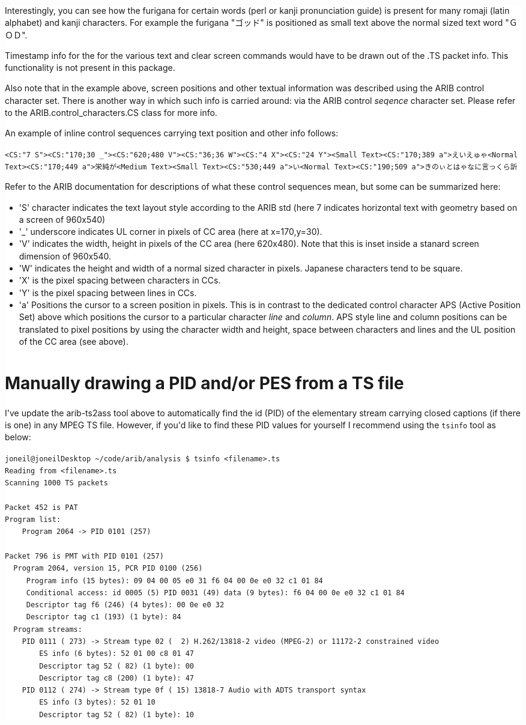 Interestingly, you can see how the furigana for certain words (perl or kanji pronunciation guide) is present for many romaji (latin alphabet) and kanji characters. For example the furigana "ゴッド" is positioned as small text above the normal sized text word "ＧＯＤ".

Timestamp info for the for the various text and clear screen commands would have to be drawn out of the .TS packet info. This functionality is not present in this package.

Also note that in the example above, screen positions and other textual information was described using the ARIB control character set.
There is another way in which such info is carried around: via the ARIB control *seqence* character set. Please refer to the ARIB.control_characters.CS class for more info.

An example of inline control sequences carrying text position and other info follows:
```
<CS:"7 S"><CS:"170;30 _"><CS:"620;480 V"><CS:"36;36 W"><CS:"4 X"><CS:"24 Y"><Small Text><CS:"170;389 a">えいえゅゃ<Normal Text><CS:"170;449 a">栄純が<Medium Text><Small Text><CS:"530;449 a">い<Normal Text><CS:"190;509 a">きのぃとはゃなに言っくら訢
```
Refer to the ARIB documentation for descriptions of what these control sequences mean, but some can be summarized here:
* 'S' character indicates the text layout style according to the ARIB std (here 7 indicates horizontal text with geometry based on a screen of 960x540)
* '_' underscore indicates UL corner in pixels of CC area (here at x=170,y=30).
* 'V' indicates the width, height in pixels of the CC area (here 620x480). Note that this is inset inside a stanard screen dimension of 960x540.
* 'W' indicates the height and width of a normal sized character in pixels. Japanese characters tend to be square.
* 'X' is the pixel spacing between characters in CCs.
* 'Y' is the pixel spacing between lines in CCs.
* 'a' Positions the cursor to a screen position in pixels. This is in contrast to the dedicated control character APS (Active Position Set) above which positions the cursor to a particular character *line* and *column*. APS style line and column positions can be translated to pixel positions by using the character width and height, space between characters and lines and the UL position of the CC area (see above).

# Manually drawing a PID and/or PES from a TS file
I've update the arib-ts2ass tool above to automatically find the id (PID) of the elementary stream carrying closed captions (if there is one) in any MPEG TS file. However, if  you'd like to find these PID values for yourself I recommend using the ```tsinfo``` tool as below:
```
joneil@joneilDesktop ~/code/arib/analysis $ tsinfo <filename>.ts 
Reading from <filename>.ts
Scanning 1000 TS packets

Packet 452 is PAT
Program list:
    Program 2064 -> PID 0101 (257)

Packet 796 is PMT with PID 0101 (257)
  Program 2064, version 15, PCR PID 0100 (256)
     Program info (15 bytes): 09 04 00 05 e0 31 f6 04 00 0e e0 32 c1 01 84
     Conditional access: id 0005 (5) PID 0031 (49) data (9 bytes): f6 04 00 0e e0 32 c1 01 84
     Descriptor tag f6 (246) (4 bytes): 00 0e e0 32
     Descriptor tag c1 (193) (1 byte): 84
  Program streams:
    PID 0111 ( 273) -> Stream type 02 (  2) H.262/13818-2 video (MPEG-2) or 11172-2 constrained video
        ES info (6 bytes): 52 01 00 c8 01 47
        Descriptor tag 52 ( 82) (1 byte): 00
        Descriptor tag c8 (200) (1 byte): 47
    PID 0112 ( 274) -> Stream type 0f ( 15) 13818-7 Audio with ADTS transport syntax
        ES info (3 bytes): 52 01 10
        Descriptor tag 52 ( 82) (1 byte): 10
```